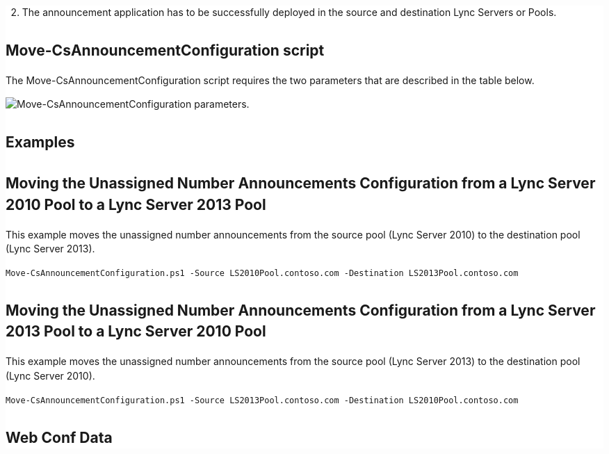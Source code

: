 2.  The announcement application has to be successfully deployed in the source and destination Lync Servers or Pools.

<div>

## Move-CsAnnouncementConfiguration script

The Move-CsAnnouncementConfiguration script requires the two parameters that are described in the table below.

![Move-CsAnnouncementConfiguration parameters.](images/JJ945604.7ab66ad3-d0db-4d77-8b93-ebccf0cb0663(OCS.15).jpg "Move-CsAnnouncementConfiguration parameters.")

</div>

</div>

</div>

<div>

## Examples

<div>

## Moving the Unassigned Number Announcements Configuration from a Lync Server 2010 Pool to a Lync Server 2013 Pool

This example moves the unassigned number announcements from the source pool (Lync Server 2010) to the destination pool (Lync Server 2013).

    Move-CsAnnouncementConfiguration.ps1 -Source LS2010Pool.contoso.com -Destination LS2013Pool.contoso.com

</div>

<div>

## Moving the Unassigned Number Announcements Configuration from a Lync Server 2013 Pool to a Lync Server 2010 Pool

This example moves the unassigned number announcements from the source pool (Lync Server 2013) to the destination pool (Lync Server 2010).

    Move-CsAnnouncementConfiguration.ps1 -Source LS2013Pool.contoso.com -Destination LS2010Pool.contoso.com

</div>

</div>

</div>

<div>

## Web Conf Data
